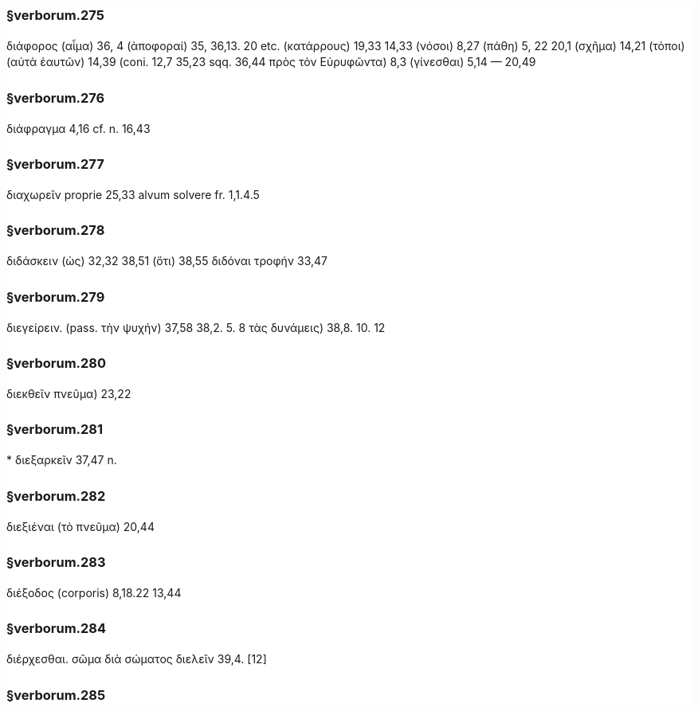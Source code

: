 ### §verborum.275  

<p>διάφορος (αἷμα) 36, 4 (ἀποφοραί) 35,
36,13. 20 etc. (κατάρρους) 19,33
14,33 (νόσοι) 8,27 (πάθη) 5,
22 20,1 (σχῆμα) 14,21 (τόποι)
(αὐτὰ ἑαυτῶν) 14,39 (coni.
12,7 35,23 sqq. 36,44 πρὸς τὸν Εὐρυφῶντα)
8,3 (γίνεσθαι) 5,14 —
20,49</p>  

### §verborum.276  

<p>διάφραγμα 4,16 cf. n. 16,43</p>  

### §verborum.277  

<p>διαχωρεῖν proprie 25,33 alvum solvere
fr. 1,1.4.5</p>  

### §verborum.278  

<p>διδάσκειν (ὡς) 32,32 38,51 (ὅτι) 38,55
διδόναι τροφήν 33,47</p>  

### §verborum.279  

<p>διεγείρειν. (pass. τὴν ψυχήν) 37,58 38,2.
5. 8 τὰς δυνάμεις) 38,8. 10. 12</p>  

### §verborum.280  

<p>διεκθεῖν πνεῦμα) 23,22</p>  

### §verborum.281  

<p>* διεξαρκεῖν 37,47 n.</p>

<pb n="88"/>  

### §verborum.282  

<p>διεξιέναι (τὸ πνεῦμα) 20,44</p>  

### §verborum.283  

<p>διέξοδος (corporis) 8,18.22 13,44</p>  

### §verborum.284  

<p>διέρχεσθαι. σῶμα διὰ σώματος διελεῖν
39,4. [12]</p>  

### §verborum.285  
